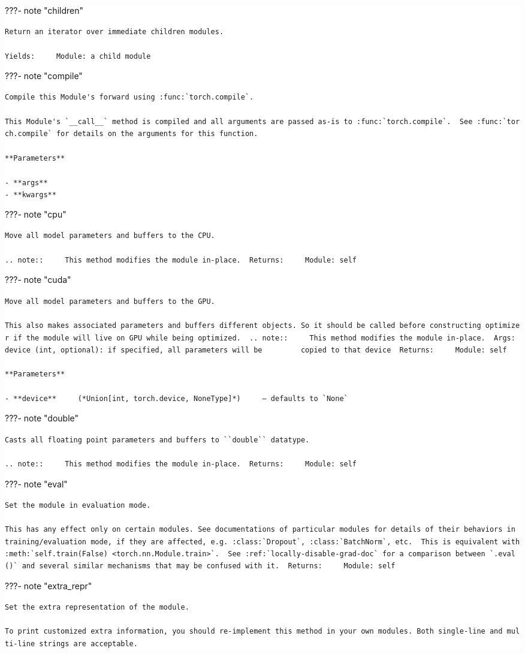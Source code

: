 ???- note "children"

    Return an iterator over immediate children modules.

    Yields:     Module: a child module


???- note "compile"

    Compile this Module's forward using :func:`torch.compile`.

    This Module's `__call__` method is compiled and all arguments are passed as-is to :func:`torch.compile`.  See :func:`torch.compile` for details on the arguments for this function.

    **Parameters**

    - **args**
    - **kwargs**

???- note "cpu"

    Move all model parameters and buffers to the CPU.

    .. note::     This method modifies the module in-place.  Returns:     Module: self


???- note "cuda"

    Move all model parameters and buffers to the GPU.

    This also makes associated parameters and buffers different objects. So it should be called before constructing optimizer if the module will live on GPU while being optimized.  .. note::     This method modifies the module in-place.  Args:     device (int, optional): if specified, all parameters will be         copied to that device  Returns:     Module: self

    **Parameters**

    - **device**     (*Union[int, torch.device, NoneType]*)     – defaults to `None`

???- note "double"

    Casts all floating point parameters and buffers to ``double`` datatype.

    .. note::     This method modifies the module in-place.  Returns:     Module: self


???- note "eval"

    Set the module in evaluation mode.

    This has any effect only on certain modules. See documentations of particular modules for details of their behaviors in training/evaluation mode, if they are affected, e.g. :class:`Dropout`, :class:`BatchNorm`, etc.  This is equivalent with :meth:`self.train(False) <torch.nn.Module.train>`.  See :ref:`locally-disable-grad-doc` for a comparison between `.eval()` and several similar mechanisms that may be confused with it.  Returns:     Module: self


???- note "extra_repr"

    Set the extra representation of the module.

    To print customized extra information, you should re-implement this method in your own modules. Both single-line and multi-line strings are acceptable.

